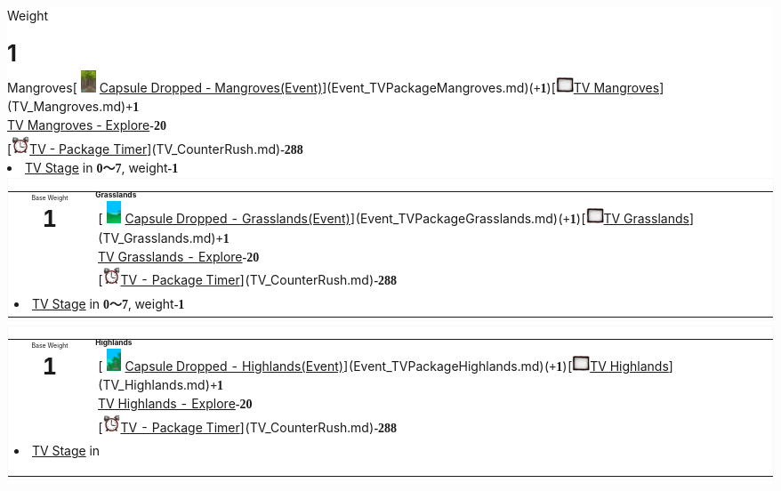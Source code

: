 Weight</div><div style="font-size:1.8em;font-weight:bold">1</div></td><td style="font-size:0.6em;line-height:0.6em;font-weight:bold">Mangroves</td></tr><tr><td>[<div style="width:25px;display:inline-block;text-align:center"><img decoding="async" src="../wiki/Sprite/Mangroves.png" href="a.md" style="max-width:25px;max-height:25px;"></div>[Capsule Dropped - Mangroves(Event)](Event_TVPackageMangroves.md)](Event_TVPackageMangroves.md)(<span style="font-family:ui-monospace"><b>+1</b></span>)[<div style="width:20px;display:inline-block;text-align:center"><img decoding="async" src="../wiki/Sprite/Perk_TV.png" href="a.md" style="max-width:20px;max-height:20px;"></div>[TV Mangroves](TV_Mangroves.md)](TV_Mangroves.md)<span style="font-family:ui-monospace"><b>+1</b></span><br>[TV Mangroves - Explore](TV_MangrovesExplore.md)<span style="font-family:ui-monospace"><b>-20</b></span><br>[<div style="width:20px;display:inline-block;text-align:center"><img decoding="async" src="../wiki/Sprite/AlarmClock.png" href="a.md" style="max-width:20px;max-height:20px;"></div>[TV - Package Timer](TV_CounterRush.md)](TV_CounterRush.md)<span style="font-family:ui-monospace"><b>-288</b></span></td></tr><tr><td colspan=2><li>[TV Stage](TV_Stage.md) in <span style="font-family:ui-monospace"><b>0～7</b></span>, weight<span style="font-family:ui-monospace"><b>-1</b></span></li></td></tr></table></div><div style="display:inline-block;width:100%;break-inside: avoid;border:1px solid #F8F8F8"><table style="margin-bottom:3px;"><tr><td rowspan=2 style="text-align:center" width="80px"><div style="font-size:0.5em">Base Weight</div><div style="font-size:1.8em;font-weight:bold">1</div></td><td style="font-size:0.6em;line-height:0.6em;font-weight:bold">Grasslands</td></tr><tr><td>[<div style="width:25px;display:inline-block;text-align:center"><img decoding="async" src="../wiki/Sprite/Grasslands.png" href="a.md" style="max-width:25px;max-height:25px;"></div>[Capsule Dropped - Grasslands(Event)](Event_TVPackageGrasslands.md)](Event_TVPackageGrasslands.md)(<span style="font-family:ui-monospace"><b>+1</b></span>)[<div style="width:20px;display:inline-block;text-align:center"><img decoding="async" src="../wiki/Sprite/Perk_TV.png" href="a.md" style="max-width:20px;max-height:20px;"></div>[TV Grasslands](TV_Grasslands.md)](TV_Grasslands.md)<span style="font-family:ui-monospace"><b>+1</b></span><br>[TV Grasslands - Explore](TV_GrasslandsExplore.md)<span style="font-family:ui-monospace"><b>-20</b></span><br>[<div style="width:20px;display:inline-block;text-align:center"><img decoding="async" src="../wiki/Sprite/AlarmClock.png" href="a.md" style="max-width:20px;max-height:20px;"></div>[TV - Package Timer](TV_CounterRush.md)](TV_CounterRush.md)<span style="font-family:ui-monospace"><b>-288</b></span></td></tr><tr><td colspan=2><li>[TV Stage](TV_Stage.md) in <span style="font-family:ui-monospace"><b>0～7</b></span>, weight<span style="font-family:ui-monospace"><b>-1</b></span></li></td></tr></table></div><div style="display:inline-block;width:100%;break-inside: avoid;border:1px solid #F8F8F8"><table style="margin-bottom:3px;"><tr><td rowspan=2 style="text-align:center" width="80px"><div style="font-size:0.5em">Base Weight</div><div style="font-size:1.8em;font-weight:bold">1</div></td><td style="font-size:0.6em;line-height:0.6em;font-weight:bold">Highlands</td></tr><tr><td>[<div style="width:25px;display:inline-block;text-align:center"><img decoding="async" src="../wiki/Sprite/Highlands.png" href="a.md" style="max-width:25px;max-height:25px;"></div>[Capsule Dropped - Highlands(Event)](Event_TVPackageHighlands.md)](Event_TVPackageHighlands.md)(<span style="font-family:ui-monospace"><b>+1</b></span>)[<div style="width:20px;display:inline-block;text-align:center"><img decoding="async" src="../wiki/Sprite/Perk_TV.png" href="a.md" style="max-width:20px;max-height:20px;"></div>[TV Highlands](TV_Highlands.md)](TV_Highlands.md)<span style="font-family:ui-monospace"><b>+1</b></span><br>[TV Highlands - Explore](TV_HighlandsExplore.md)<span style="font-family:ui-monospace"><b>-20</b></span><br>[<div style="width:20px;display:inline-block;text-align:center"><img decoding="async" src="../wiki/Sprite/AlarmClock.png" href="a.md" style="max-width:20px;max-height:20px;"></div>[TV - Package Timer](TV_CounterRush.md)](TV_CounterRush.md)<span style="font-family:ui-monospace"><b>-288</b></span></td></tr><tr><td colspan=2><li>[TV Stage](TV_Stage.md) in
